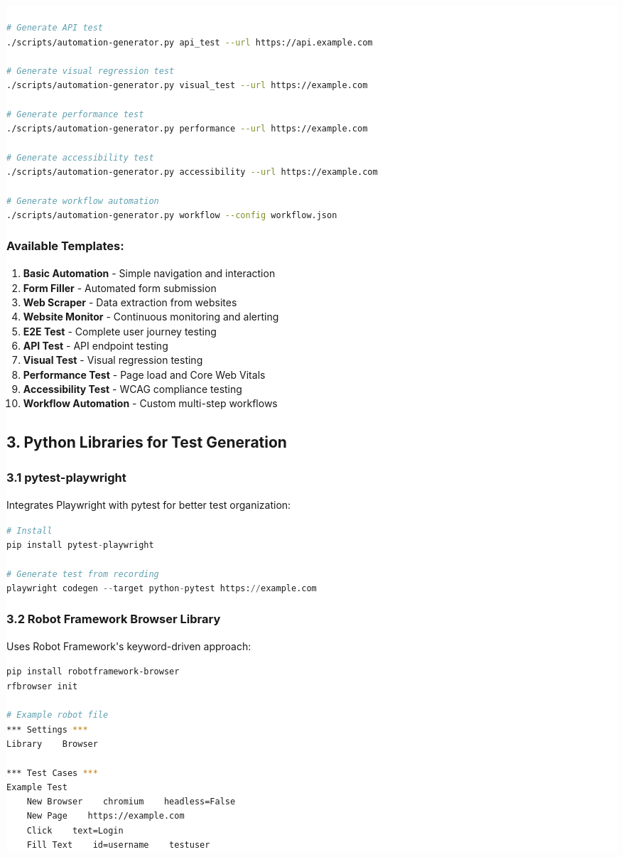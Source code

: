 ```bash

# Generate API test
./scripts/automation-generator.py api_test --url https://api.example.com

# Generate visual regression test
./scripts/automation-generator.py visual_test --url https://example.com

# Generate performance test
./scripts/automation-generator.py performance --url https://example.com

# Generate accessibility test
./scripts/automation-generator.py accessibility --url https://example.com

# Generate workflow automation
./scripts/automation-generator.py workflow --config workflow.json
```

### Available Templates:

1. **Basic Automation** - Simple navigation and interaction
2. **Form Filler** - Automated form submission
3. **Web Scraper** - Data extraction from websites
4. **Website Monitor** - Continuous monitoring and alerting
5. **E2E Test** - Complete user journey testing
6. **API Test** - API endpoint testing
7. **Visual Test** - Visual regression testing
8. **Performance Test** - Page load and Core Web Vitals
9. **Accessibility Test** - WCAG compliance testing
10. **Workflow Automation** - Custom multi-step workflows

## 3. Python Libraries for Test Generation

### 3.1 pytest-playwright

Integrates Playwright with pytest for better test organization:

```python
# Install
pip install pytest-playwright

# Generate test from recording
playwright codegen --target python-pytest https://example.com
```

### 3.2 Robot Framework Browser Library

Uses Robot Framework's keyword-driven approach:

```bash
pip install robotframework-browser
rfbrowser init

# Example robot file
*** Settings ***
Library    Browser

*** Test Cases ***
Example Test
    New Browser    chromium    headless=False
    New Page    https://example.com
    Click    text=Login
    Fill Text    id=username    testuser
```
